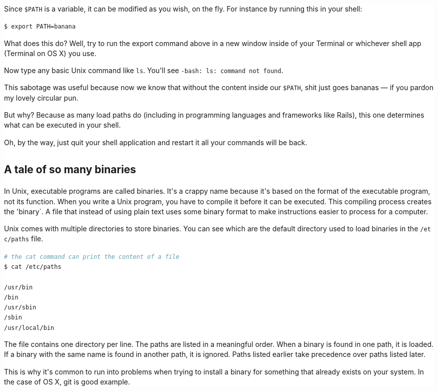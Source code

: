 Since `$PATH` is a variable, it can be modified as you wish, on the fly.
For instance by running this in your shell:

```bash
$ export PATH=banana
```

What does this do? Well, try to run the export command above in a new
window inside of your Terminal or whichever shell app (Terminal on OS X)
you use.

Now type any basic Unix command like `ls`. You'll see `-bash: ls:
command not found`.

This sabotage was useful because now we know that without the content
inside our `$PATH`, shit just goes bananas — if you pardon my lovely
circular pun.

But why? Because as many load paths do (including in programming
languages and frameworks like Rails), this one determines what can be
executed in your shell.

Oh, by the way, just quit your shell application and restart it all your
commands will be back.

## A tale of so many binaries

In Unix, executable programs are called binaries. It's a crappy name
because it's based on the format of the executable program, not its
function. When you write a Unix program, you have to compile it before
it can be executed. This compiling process creates the 'binary`. A file
that instead of using plain text uses some binary format to make
instructions easier to process for a computer.

Unix comes with multiple directories to store binaries. You can see
which are the default directory used to load binaries in the
`/etc/paths` file.

```bash
# the cat command can print the content of a file
$ cat /etc/paths

/usr/bin
/bin
/usr/sbin
/sbin
/usr/local/bin
```

The file contains one directory per line. The paths are listed in a
meaningful order. When a binary is found in one path, it is loaded. If a
binary with the same name is found in another path, it is ignored. Paths
listed earlier take precedence over paths listed later.

This is why it's common to run into problems when trying to install a
binary for something that already exists on your system. In the case of
OS X, git is good example.

